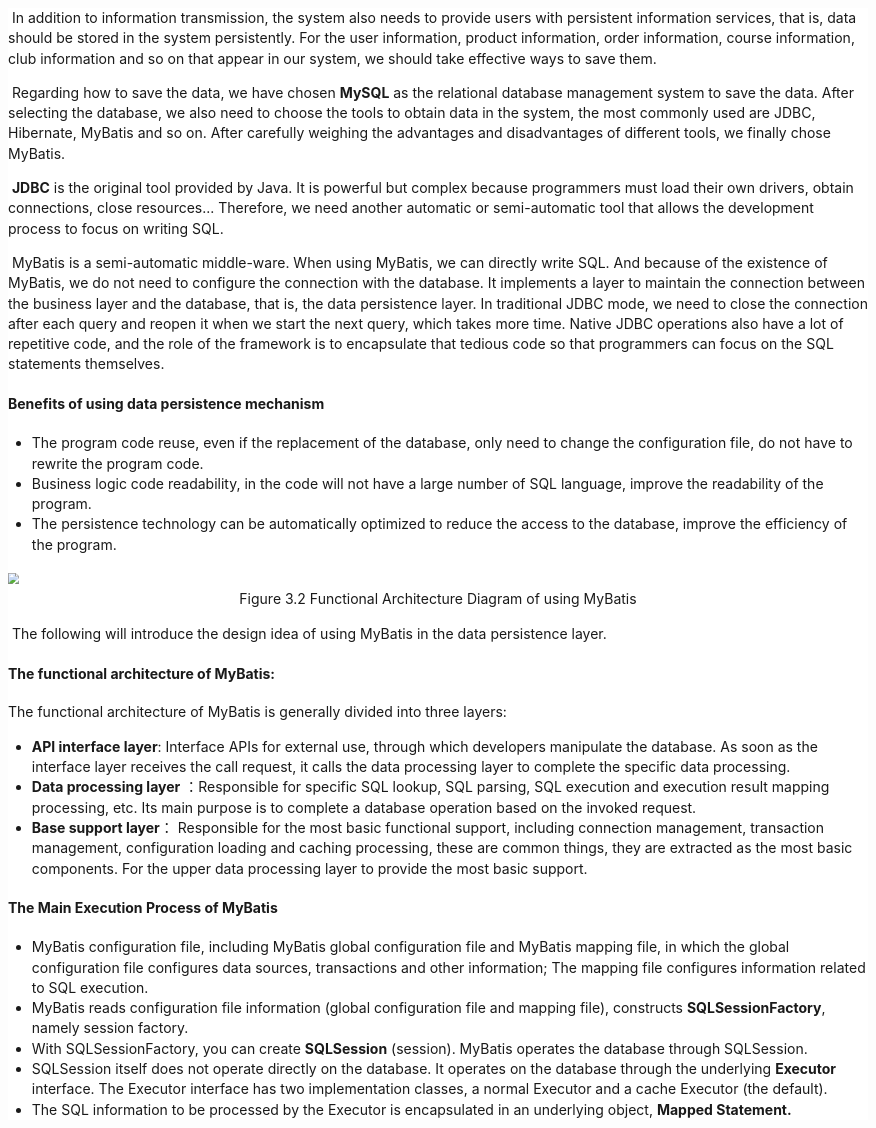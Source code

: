 ​	In addition to information transmission, the system also needs to provide users with persistent information services, that is, data should be stored in the system persistently. For the user information, product information, order information, course information, club information and so on that appear in our system, we should take effective ways to save them.

​	Regarding how to save the data, we have chosen **MySQL** as the relational database management system to save the data. After selecting the database, we also need to choose the tools to obtain data in the system, the most commonly used are JDBC, Hibernate, MyBatis and so on. After carefully weighing the advantages and disadvantages of different tools, we finally chose MyBatis.

​	**JDBC** is the original tool provided by Java. It is powerful but complex because programmers must load their own drivers, obtain connections, close resources... Therefore, we need another automatic or semi-automatic tool that allows the development process to focus on writing SQL.

​	MyBatis is a semi-automatic middle-ware. When using MyBatis, we can directly write SQL. And because of the existence of MyBatis, we do not need to configure the connection with the database. It implements a layer to maintain the connection between the business layer and the database, that is, the data persistence layer. In traditional JDBC mode, we need to close the connection after each query and reopen it when we start the next query, which takes more time. Native JDBC operations also have a lot of repetitive code, and the role of the framework is to encapsulate that tedious code so that programmers can focus on the SQL statements themselves.

#### Benefits of using data persistence mechanism

- The program code reuse, even if the replacement of the database, only need to change the configuration file, do not have to rewrite the program code.
- Business logic code readability, in the code will not have a large number of SQL language, improve the readability of the program.
- The persistence technology can be automatically optimized to reduce the access to the database, improve the efficiency of the program.

<img src="https://joes-bucket.oss-cn-shanghai.aliyuncs.com/img/mybatis功能架构.png" style="zoom: 67%;" />

<center>Figure 3.2 Functional Architecture Diagram of using MyBatis</center>

​	The following will introduce the design idea of using MyBatis in the data persistence layer.

#### The functional architecture of MyBatis:

The functional architecture of MyBatis is generally divided into three layers:

-   **API interface layer**: Interface APIs for external use, through which developers manipulate the database. As soon as the interface layer receives the call request, it calls the data processing layer to complete the specific data processing.
-   **Data processing layer** ：Responsible for specific SQL lookup, SQL parsing, SQL execution and execution result mapping processing, etc. Its main purpose is to complete a database operation based on the invoked request.
-   **Base support layer**： Responsible for the most basic functional support, including connection management, transaction management, configuration loading and caching processing, these are common things, they are extracted as the most basic components. For the upper data processing layer to provide the most basic support.

#### The Main Execution Process of MyBatis

- MyBatis configuration file, including MyBatis global configuration file and MyBatis mapping file, in which the global configuration file configures data sources, transactions and other information; The mapping file configures information related to SQL execution.
- MyBatis reads configuration file information (global configuration file and mapping file), constructs **SQLSessionFactory**, namely session factory.
- With SQLSessionFactory, you can create **SQLSession** (session). MyBatis operates the database through SQLSession.
- SQLSession itself does not operate directly on the database. It operates on the database through the underlying **Executor** interface. The Executor interface has two implementation classes, a normal Executor and a cache Executor (the default).
- The SQL information to be processed by the Executor is encapsulated in an underlying object, **Mapped Statement.**
